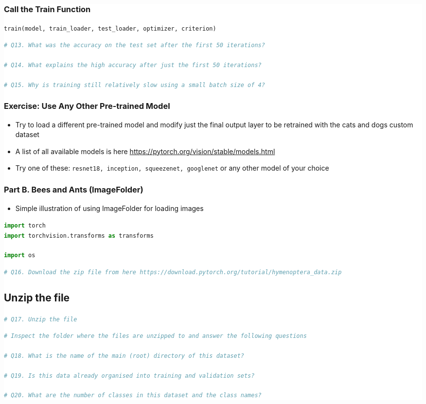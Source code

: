 ### Call the Train Function



```python
train(model, train_loader, test_loader, optimizer, criterion)
```


```python
# Q13. What was the accuracy on the test set after the first 50 iterations?

# Q14. What explains the high accuracy after just the first 50 iterations?

# Q15. Why is training still relatively slow using a small batch size of 4?
```

### Exercise: Use Any Other Pre-trained Model

- Try to load a different pre-trained model and modify just the final output layer to be retrained with the cats and dogs custom dataset

- A list of all available models is here https://pytorch.org/vision/stable/models.html

- Try one of these: `resnet18, inception, squeezenet, googlenet` or any other model of your choice



### Part B. Bees and Ants (ImageFolder)

- Simple illustration of using ImageFolder for loading images



```python
import torch
import torchvision.transforms as transforms

import os
```


```python
# Q16. Download the zip file from here https://download.pytorch.org/tutorial/hymenoptera_data.zip
```

## Unzip the file



```python
# Q17. Unzip the file
```


```python
# Inspect the folder where the files are unzipped to and answer the following questions

# Q18. What is the name of the main (root) directory of this dataset?

# Q19. Is this data already organised into training and validation sets?

# Q20. What are the number of classes in this dataset and the class names?
```
